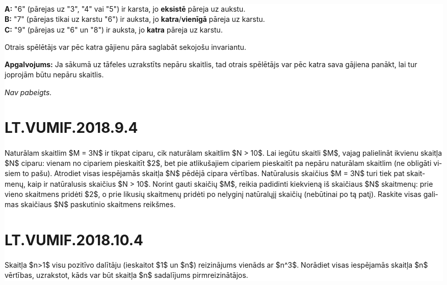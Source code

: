 **A:** "6" (pārejas uz "3", "4" vai "5") ir karsta, jo **eksistē** pāreja uz aukstu.  
**B:** "7" (pārejas tikai uz karstu "6") ir auksta, jo **katra**/**vienīgā** pāreja uz karstu.  
**C:** "9" (pārejas uz "6" un "8") ir auksta, jo **katra** pāreja uz karstu.


Otrais spēlētājs var pēc katra gājienu pāra saglabāt sekojošu invariantu.

**Apgalvojums:** Ja sākumā uz tāfeles uzrakstīts 
nepāru skaitlis, tad otrais spēlētājs var pēc katra sava 
gājiena panākt, lai tur joprojām būtu nepāru skaitlis. 

*Nav pabeigts.*
</text>




# <lo-sample/> LT.VUMIF.2018.9.4

<text lang="lv">
Naturālam skaitlim $M = 3N$ 
ir tikpat ciparu, cik naturālam skaitlim $N > 10$. 
Lai iegūtu skaitli $M$, vajag palielināt
ikvienu skaitļa $N$ ciparu: vienam no cipariem 
pieskaitīt $2$, bet pie atlikušajiem cipariem 
pieskaitīt pa nepāru naturālam skaitlim (ne obligāti 
visiem to pašu). 
Atrodiet visas iespējamās skaitļa $N$ pēdējā 
cipara vērtības.
</text>

<text lang="lt">
Natūralusis skaičius $M = 3N$ 
turi tiek pat skaitmenų, kaip ir
natūralusis skaičius $N > 10$. 
Norint gauti skaičių $M$, reikia padidinti 
kiekvieną iš skaičiaus $N$ skaitmenų: prie vieno skaitmens
pridėti $2$, o prie likusių skaitmenų 
pridėti po nelyginį natūralųjį
skaičių (nebūtinai po tą patį). 
Raskite visas galimas skaičiaus $N$
paskutinio skaitmens reikšmes.
</text>



# <lo-sample/> LT.VUMIF.2018.10.4

<text lang="lv">
Skaitļa $n>1$ visu pozitīvo dalītāju 
(ieskaitot $1$ un $n$) reizinājums vienāds ar $n^3$.
Norādiet visas iespējamās skaitļa $n$ vērtības, 
uzrakstot, kāds var būt skaitļa $n$ sadalījums pirmreizinātājos. 
</text>
